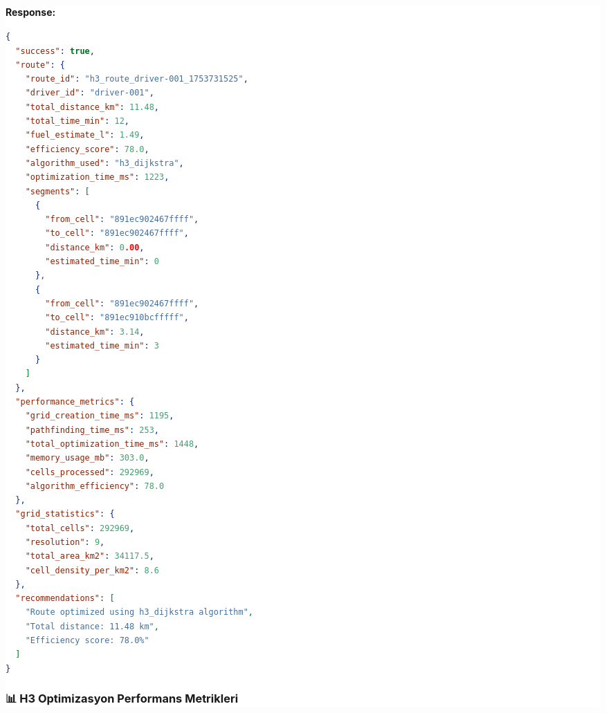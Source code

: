 **Response:**
```json
{
  "success": true,
  "route": {
    "route_id": "h3_route_driver-001_1753731525",
    "driver_id": "driver-001",
    "total_distance_km": 11.48,
    "total_time_min": 12,
    "fuel_estimate_l": 1.49,
    "efficiency_score": 78.0,
    "algorithm_used": "h3_dijkstra",
    "optimization_time_ms": 1223,
    "segments": [
      {
        "from_cell": "891ec902467ffff",
        "to_cell": "891ec902467ffff",
        "distance_km": 0.00,
        "estimated_time_min": 0
      },
      {
        "from_cell": "891ec902467ffff",
        "to_cell": "891ec910bcfffff",
        "distance_km": 3.14,
        "estimated_time_min": 3
      }
    ]
  },
  "performance_metrics": {
    "grid_creation_time_ms": 1195,
    "pathfinding_time_ms": 253,
    "total_optimization_time_ms": 1448,
    "memory_usage_mb": 303.0,
    "cells_processed": 292969,
    "algorithm_efficiency": 78.0
  },
  "grid_statistics": {
    "total_cells": 292969,
    "resolution": 9,
    "total_area_km2": 34117.5,
    "cell_density_per_km2": 8.6
  },
  "recommendations": [
    "Route optimized using h3_dijkstra algorithm",
    "Total distance: 11.48 km",
    "Efficiency score: 78.0%"
  ]
}
```

### 📊 H3 Optimizasyon Performans Metrikleri
